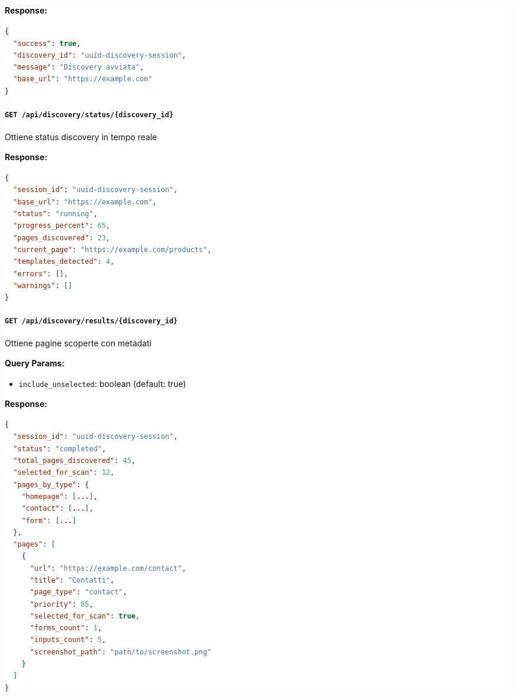 **Response:**
```json
{
  "success": true,
  "discovery_id": "uuid-discovery-session",
  "message": "Discovery avviata",
  "base_url": "https://example.com"
}
```

#### `GET /api/discovery/status/{discovery_id}`
Ottiene status discovery in tempo reale

**Response:**
```json
{
  "session_id": "uuid-discovery-session",
  "base_url": "https://example.com",
  "status": "running",
  "progress_percent": 65,
  "pages_discovered": 23,
  "current_page": "https://example.com/products",
  "templates_detected": 4,
  "errors": [],
  "warnings": []
}
```

#### `GET /api/discovery/results/{discovery_id}`
Ottiene pagine scoperte con metadati

**Query Params:**
- `include_unselected`: boolean (default: true)

**Response:**
```json
{
  "session_id": "uuid-discovery-session",
  "status": "completed",
  "total_pages_discovered": 45,
  "selected_for_scan": 12,
  "pages_by_type": {
    "homepage": [...],
    "contact": [...],
    "form": [...]
  },
  "pages": [
    {
      "url": "https://example.com/contact",
      "title": "Contatti",
      "page_type": "contact",
      "priority": 85,
      "selected_for_scan": true,
      "forms_count": 1,
      "inputs_count": 5,
      "screenshot_path": "path/to/screenshot.png"
    }
  ]
}
```
